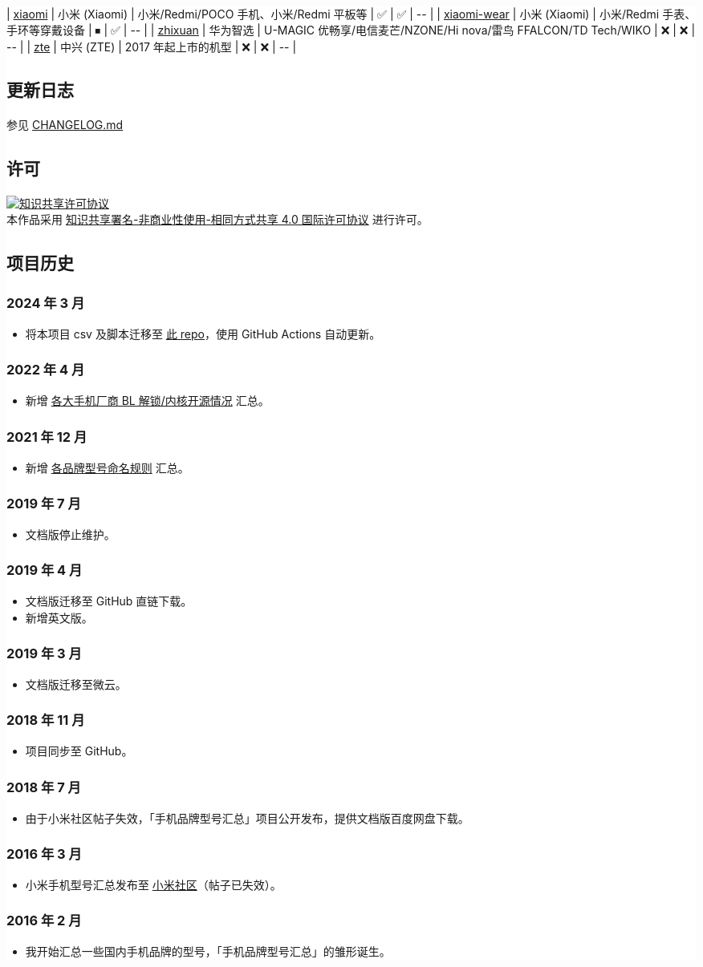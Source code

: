| [xiaomi](brands/xiaomi.md) | 小米 (Xiaomi) | 小米/Redmi/POCO 手机、小米/Redmi 平板等 | ✅ | ✅ | -- |
| [xiaomi-wear](brands/xiaomi-wear.md) | 小米 (Xiaomi) | 小米/Redmi 手表、手环等穿戴设备 | ⏹ | ✅ | -- |
| [zhixuan](brands/zhixuan.md) | 华为智选 | U-MAGIC 优畅享/电信麦芒/NZONE/Hi nova/雷鸟 FFALCON/TD Tech/WIKO | ❌ | ❌ | -- |
| [zte](brands/zte.md) | 中兴 (ZTE) | 2017 年起上市的机型 | ❌ | ❌ | -- |

## 更新日志

参见 [CHANGELOG.md](CHANGELOG.md)

## 许可

<a rel="license" href="https://creativecommons.org/licenses/by-nc-sa/4.0/"><img alt="知识共享许可协议" style="border-width:0" src="https://i.creativecommons.org/l/by-nc-sa/4.0/88x31.png" /></a><br />本作品采用 <a rel="license" href="https://creativecommons.org/licenses/by-nc-sa/4.0/">知识共享署名-非商业性使用-相同方式共享 4.0 国际许可协议</a> 进行许可。

## 项目历史

### 2024 年 3 月
- 将本项目 csv 及脚本迁移至 [此 repo](https://github.com/KHwang9883/MobileModels-csv)，使用 GitHub Actions 自动更新。

### 2022 年 4 月
- 新增 [各大手机厂商 BL 解锁/内核开源情况](misc/bootloader-kernel-source.md) 汇总。

### 2021 年 12 月
- 新增 [各品牌型号命名规则](misc/naming-rules.md) 汇总。

### 2019 年 7 月
- 文档版停止维护。

### 2019 年 4 月
- 文档版迁移至 GitHub 直链下载。
- 新增英文版。

### 2019 年 3 月
- 文档版迁移至微云。

### 2018 年 11 月
- 项目同步至 GitHub。

### 2018 年 7 月
- 由于小米社区帖子失效，「手机品牌型号汇总」项目公开发布，提供文档版百度网盘下载。

### 2016 年 3 月
- 小米手机型号汇总发布至 [小米社区](http://bbs.xiaomi.cn/t-12641411)（帖子已失效）。

### 2016 年 2 月
- 我开始汇总一些国内手机品牌的型号，「手机品牌型号汇总」的雏形诞生。
